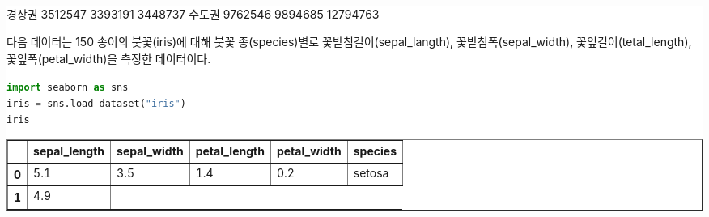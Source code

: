   <tbody>
    <tr>
      <th>경상권</th>
      <td>3512547</td>
      <td>3393191</td>
      <td>3448737</td>
    </tr>
    <tr>
      <th>수도권</th>
      <td>9762546</td>
      <td>9894685</td>
      <td>12794763</td>
    </tr>
  </tbody>
</table>
</div>



다음 데이터는 150 송이의 붓꽃(iris)에 대해 붓꽃 종(species)별로 꽃받침길이(sepal_langth), 꽃받침폭(sepal_width), 꽃잎길이(tetal_length), 꽃잎폭(petal_width)을 측정한 데이터이다.


```python
import seaborn as sns
iris = sns.load_dataset("iris")
iris
```




<div>
<style scoped>
    .dataframe tbody tr th:only-of-type {
        vertical-align: middle;
    }

    .dataframe tbody tr th {
        vertical-align: top;
    }

    .dataframe thead th {
        text-align: right;
    }
</style>
<table border="1" class="dataframe">
  <thead>
    <tr style="text-align: right;">
      <th></th>
      <th>sepal_length</th>
      <th>sepal_width</th>
      <th>petal_length</th>
      <th>petal_width</th>
      <th>species</th>
    </tr>
  </thead>
  <tbody>
    <tr>
      <th>0</th>
      <td>5.1</td>
      <td>3.5</td>
      <td>1.4</td>
      <td>0.2</td>
      <td>setosa</td>
    </tr>
    <tr>
      <th>1</th>
      <td>4.9</td>